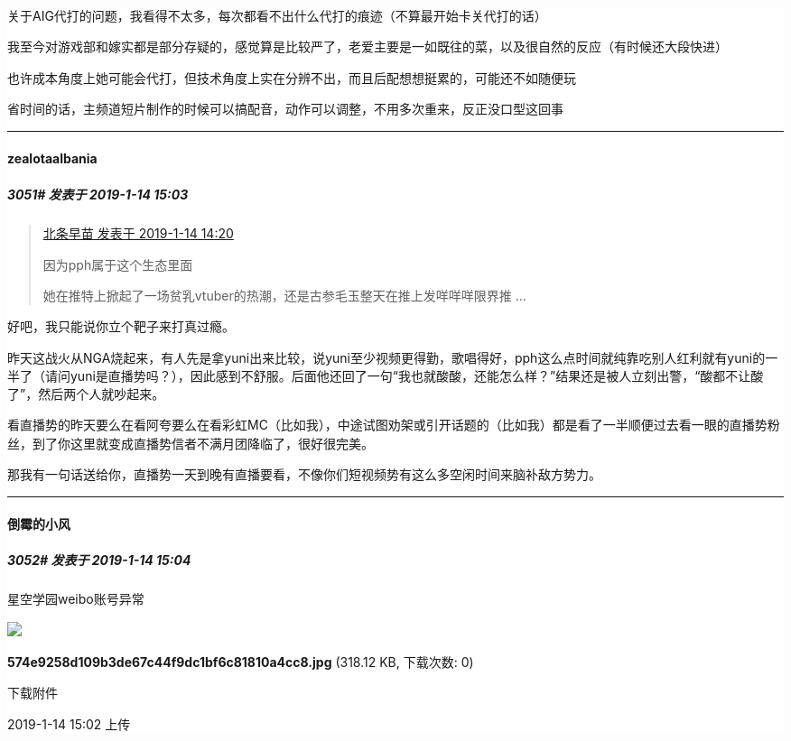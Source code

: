 


关于AIG代打的问题，我看得不太多，每次都看不出什么代打的痕迹（不算最开始卡关代打的话）

我至今对游戏部和嫁实都是部分存疑的，感觉算是比较严了，老爱主要是一如既往的菜，以及很自然的反应（有时候还大段快进）

也许成本角度上她可能会代打，但技术角度上实在分辨不出，而且后配想想挺累的，可能还不如随便玩

省时间的话，主频道短片制作的时候可以搞配音，动作可以调整，不用多次重来，反正没口型这回事







-----

####  zealotaalbania  
##### 3051#       发表于 2019-1-14 15:03



<blockquote><a href="httphttps://bbs.saraba1st.com/2b/forum.php?mod=redirect&amp;goto=findpost&amp;pid=42270021&amp;ptid=1801966" target="_blank">北条早苗 发表于 2019-1-14 14:20</a>

因为pph属于这个生态里面

她在推特上掀起了一场贫乳vtuber的热潮，还是古参毛玉整天在推上发咩咩咩限界推 ...</blockquote>
好吧，我只能说你立个靶子来打真过瘾。

昨天这战火从NGA烧起来，有人先是拿yuni出来比较，说yuni至少视频更得勤，歌唱得好，pph这么点时间就纯靠吃别人红利就有yuni的一半了（请问yuni是直播势吗？），因此感到不舒服。后面他还回了一句“我也就酸酸，还能怎么样？”结果还是被人立刻出警，“酸都不让酸了”，然后两个人就吵起来。

看直播势的昨天要么在看阿夸要么在看彩虹MC（比如我），中途试图劝架或引开话题的（比如我）都是看了一半顺便过去看一眼的直播势粉丝，到了你这里就变成直播势信者不满月团降临了，很好很完美。

那我有一句话送给你，直播势一天到晚有直播要看，不像你们短视频势有这么多空闲时间来脑补敌方势力。







-----

####  倒霉的小风  
##### 3052#       发表于 2019-1-14 15:04




星空学园weibo账号异常

<img src="https://img.saraba1st.com/forum/201901/14/150256d152l0ed6le1odja.jpg" referrerpolicy="no-referrer">


<strong>574e9258d109b3de67c44f9dc1bf6c81810a4cc8.jpg</strong> (318.12 KB, 下载次数: 0)

下载附件

2019-1-14 15:02 上传




